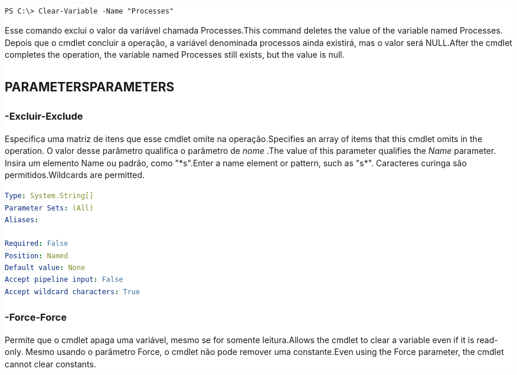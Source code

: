 ```
PS C:\> Clear-Variable -Name "Processes"
```

<span data-ttu-id="a54b3-121">Esse comando exclui o valor da variável chamada Processes.</span><span class="sxs-lookup"><span data-stu-id="a54b3-121">This command deletes the value of the variable named Processes.</span></span>
<span data-ttu-id="a54b3-122">Depois que o cmdlet concluir a operação, a variável denominada processos ainda existirá, mas o valor será NULL.</span><span class="sxs-lookup"><span data-stu-id="a54b3-122">After the cmdlet completes the operation, the variable named Processes still exists, but the value is null.</span></span>

## <span data-ttu-id="a54b3-123">PARAMETERS</span><span class="sxs-lookup"><span data-stu-id="a54b3-123">PARAMETERS</span></span>

### <span data-ttu-id="a54b3-124">-Excluir</span><span class="sxs-lookup"><span data-stu-id="a54b3-124">-Exclude</span></span>

<span data-ttu-id="a54b3-125">Especifica uma matriz de itens que esse cmdlet omite na operação.</span><span class="sxs-lookup"><span data-stu-id="a54b3-125">Specifies an array of items that this cmdlet omits in the operation.</span></span>
<span data-ttu-id="a54b3-126">O valor desse parâmetro qualifica o parâmetro de *nome* .</span><span class="sxs-lookup"><span data-stu-id="a54b3-126">The value of this parameter qualifies the *Name* parameter.</span></span>
<span data-ttu-id="a54b3-127">Insira um elemento Name ou padrão, como "\*s".</span><span class="sxs-lookup"><span data-stu-id="a54b3-127">Enter a name element or pattern, such as "s\*".</span></span>
<span data-ttu-id="a54b3-128">Caracteres curinga são permitidos.</span><span class="sxs-lookup"><span data-stu-id="a54b3-128">Wildcards are permitted.</span></span>

```yaml
Type: System.String[]
Parameter Sets: (All)
Aliases:

Required: False
Position: Named
Default value: None
Accept pipeline input: False
Accept wildcard characters: True
```

### <span data-ttu-id="a54b3-129">-Force</span><span class="sxs-lookup"><span data-stu-id="a54b3-129">-Force</span></span>

<span data-ttu-id="a54b3-130">Permite que o cmdlet apaga uma variável, mesmo se for somente leitura.</span><span class="sxs-lookup"><span data-stu-id="a54b3-130">Allows the cmdlet to clear a variable even if it is read-only.</span></span>
<span data-ttu-id="a54b3-131">Mesmo usando o parâmetro Force, o cmdlet não pode remover uma constante.</span><span class="sxs-lookup"><span data-stu-id="a54b3-131">Even using the Force parameter, the cmdlet cannot clear constants.</span></span>
